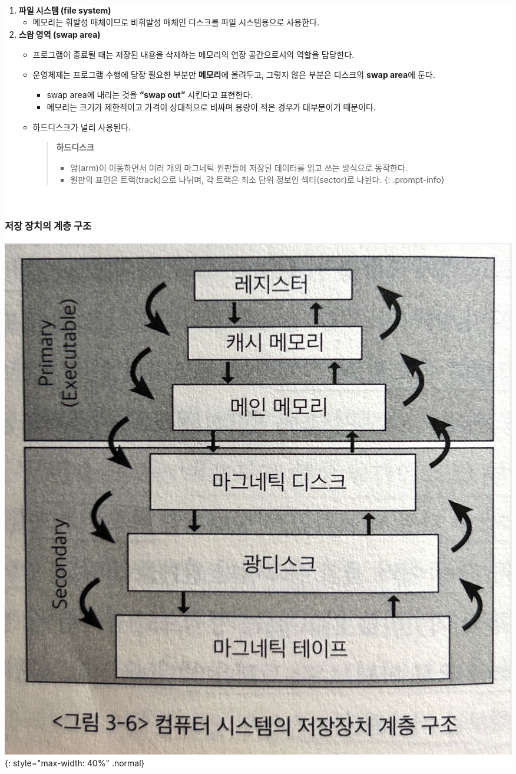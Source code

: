 1. **파일 시스템 (file system)**
    - 메모리는 휘발성 매체이므로 비휘발성 매체인 디스크를 파일 시스템용으로 사용한다.
2. **스왑 영역 (swap area)**
    - 프로그램이 종료될 때는 저장된 내용을 삭제하는 메모리의 연장 공간으로서의 역할을 담당한다.
    - 운영체제는 프로그램 수행에 당장 필요한 부분만 **메모리**에 올려두고, 그렇지 않은 부분은 디스크의 **swap area**에 둔다.
        - swap area에 내리는 것을 **“swap out”** 시킨다고 표현한다.
        - 메모리는 크기가 제한적이고 가격이 상대적으로 비싸며 용량이 적은 경우가 대부분이기 때문이다.
    - 하드디스크가 널리 사용된다.
        
        > **하드디스크**
        > 
        > - 암(arm)이 이동하면서 여러 개의 마그네틱 원판들에 저장된 데이터를 읽고 쓰는 방식으로 동작한다.
        > - 원판의 표면은 트랙(track)으로 나뉘며, 각 트랙은 최소 단위 정보인 섹터(sector)로 나뉜다.
        {: .prompt-info}

<br>

### 저장 장치의 계층 구조

![Untitled](/assets/img/posts/Computer-Science/Operating-System/2023-07-28-05.jpeg){: style="max-width: 40%" .normal}
